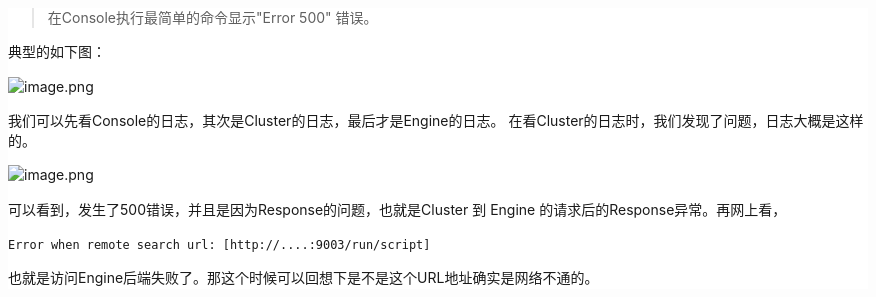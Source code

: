 >  在Console执行最简单的命令显示"Error 500" 错误。

典型的如下图：

![image.png](https://upload-images.jianshu.io/upload_images/1063603-0a78740400a896a7.png?imageMogr2/auto-orient/strip%7CimageView2/2/w/1240)

我们可以先看Console的日志，其次是Cluster的日志，最后才是Engine的日志。 在看Cluster的日志时，我们发现了问题，日志大概是这样的。

![image.png](https://upload-images.jianshu.io/upload_images/1063603-acbd04f8b5e40239.png?imageMogr2/auto-orient/strip%7CimageView2/2/w/1240)

可以看到，发生了500错误，并且是因为Response的问题，也就是Cluster 到 Engine 的请求后的Response异常。再网上看，

```
Error when remote search url: [http://....:9003/run/script]
```

也就是访问Engine后端失败了。那这个时候可以回想下是不是这个URL地址确实是网络不通的。




